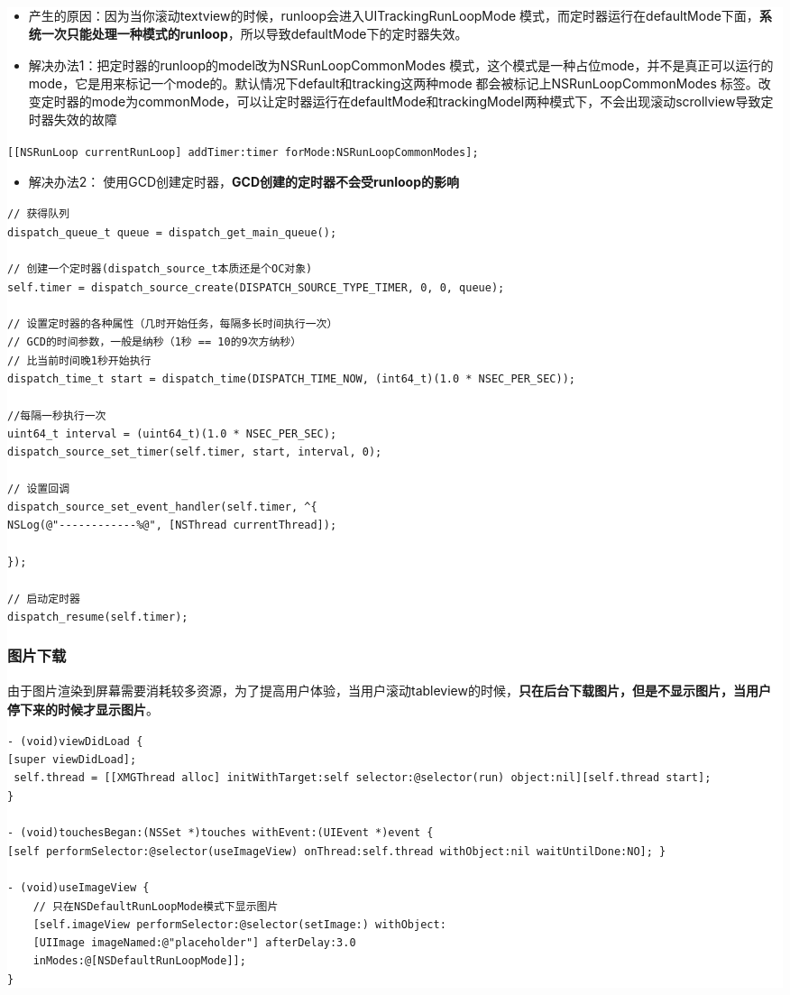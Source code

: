 * 产生的原因：因为当你滚动textview的时候，runloop会进入UITrackingRunLoopMode 模式，而定时器运行在defaultMode下面，**系统一次只能处理一种模式的runloop**，所以导致defaultMode下的定时器失效。

* 解决办法1：把定时器的runloop的model改为NSRunLoopCommonModes 模式，这个模式是一种占位mode，并不是真正可以运行的mode，它是用来标记一个mode的。默认情况下default和tracking这两种mode 都会被标记上NSRunLoopCommonModes 标签。改变定时器的mode为commonMode，可以让定时器运行在defaultMode和trackingModel两种模式下，不会出现滚动scrollview导致定时器失效的故障

```objc
[[NSRunLoop currentRunLoop] addTimer:timer forMode:NSRunLoopCommonModes];
```

* 解决办法2： 使用GCD创建定时器，**GCD创建的定时器不会受runloop的影响**

```objc 
// 获得队列
dispatch_queue_t queue = dispatch_get_main_queue();

// 创建一个定时器(dispatch_source_t本质还是个OC对象)
self.timer = dispatch_source_create(DISPATCH_SOURCE_TYPE_TIMER, 0, 0, queue);

// 设置定时器的各种属性（几时开始任务，每隔多长时间执行一次）
// GCD的时间参数，一般是纳秒（1秒 == 10的9次方纳秒）
// 比当前时间晚1秒开始执行
dispatch_time_t start = dispatch_time(DISPATCH_TIME_NOW, (int64_t)(1.0 * NSEC_PER_SEC));

//每隔一秒执行一次
uint64_t interval = (uint64_t)(1.0 * NSEC_PER_SEC);
dispatch_source_set_timer(self.timer, start, interval, 0);

// 设置回调
dispatch_source_set_event_handler(self.timer, ^{
NSLog(@"------------%@", [NSThread currentThread]);

});

// 启动定时器
dispatch_resume(self.timer);
```

### 图片下载

由于图片渲染到屏幕需要消耗较多资源，为了提高用户体验，当用户滚动tableview的时候，**只在后台下载图片，但是不显示图片，当用户停下来的时候才显示图片**。

```objc
- (void)viewDidLoad { 
[super viewDidLoad];
 self.thread = [[XMGThread alloc] initWithTarget:self selector:@selector(run) object:nil][self.thread start]; 
}

- (void)touchesBegan:(NSSet *)touches withEvent:(UIEvent *)event { 
[self performSelector:@selector(useImageView) onThread:self.thread withObject:nil waitUntilDone:NO]; }

- (void)useImageView { 
    // 只在NSDefaultRunLoopMode模式下显示图片 
    [self.imageView performSelector:@selector(setImage:) withObject:
    [UIImage imageNamed:@"placeholder"] afterDelay:3.0 
    inModes:@[NSDefaultRunLoopMode]]; 
}
```
